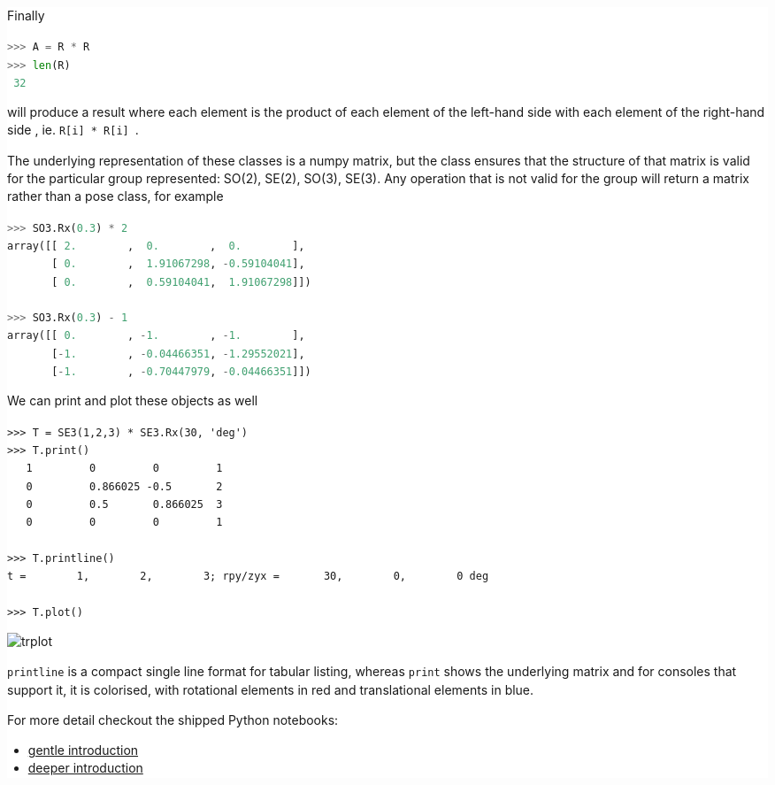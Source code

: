 Finally

```python
>>> A = R * R 
>>> len(R)
 32
```
will produce a result where each element is the product of each element of the left-hand side with each element of the right-hand side , ie. `R[i] * R[i] `.

The underlying representation of these classes is a numpy matrix, but the class ensures that the structure of that matrix is valid for the particular group represented: SO(2), SE(2), SO(3), SE(3).  Any operation that is not valid for the group will return a matrix rather than a pose class, for example

```python
>>> SO3.Rx(0.3) * 2
array([[ 2.        ,  0.        ,  0.        ],
       [ 0.        ,  1.91067298, -0.59104041],
       [ 0.        ,  0.59104041,  1.91067298]])

>>> SO3.Rx(0.3) - 1
array([[ 0.        , -1.        , -1.        ],
       [-1.        , -0.04466351, -1.29552021],
       [-1.        , -0.70447979, -0.04466351]])
```

We can print and plot these objects as well

```
>>> T = SE3(1,2,3) * SE3.Rx(30, 'deg')
>>> T.print()
   1         0         0         1          
   0         0.866025 -0.5       2          
   0         0.5       0.866025  3          
   0         0         0         1          

>>> T.printline()
t =        1,        2,        3; rpy/zyx =       30,        0,        0 deg

>>> T.plot()
```


![trplot](https://github.com/bdaiinstitute/spatialmath-python/raw/master/docs/figs/fig1.png)


`printline` is a compact single line format for tabular listing, whereas `print` shows the underlying matrix and for consoles that support it, it is colorised, with rotational elements in red and translational elements in blue.

For more detail checkout the shipped Python notebooks:

* [gentle introduction](https://github.com/bdaiinstitute/spatialmath-python/blob/master/notebooks/gentle-introduction.ipynb)
* [deeper introduction](https://github.com/bdaiinstitute/spatialmath-python/blob/master/notebooks/introduction.ipynb)
